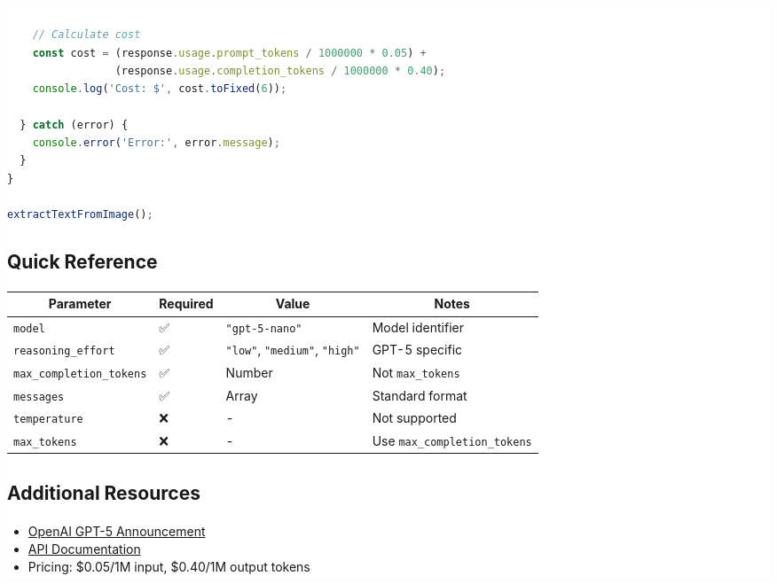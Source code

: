 ```javascript
    
    // Calculate cost
    const cost = (response.usage.prompt_tokens / 1000000 * 0.05) + 
                 (response.usage.completion_tokens / 1000000 * 0.40);
    console.log('Cost: $', cost.toFixed(6));

  } catch (error) {
    console.error('Error:', error.message);
  }
}

extractTextFromImage();
```

## Quick Reference

| Parameter | Required | Value | Notes |
|-----------|----------|-------|-------|
| `model` | ✅ | `"gpt-5-nano"` | Model identifier |
| `reasoning_effort` | ✅ | `"low"`, `"medium"`, `"high"` | GPT-5 specific |
| `max_completion_tokens` | ✅ | Number | Not `max_tokens` |
| `messages` | ✅ | Array | Standard format |
| `temperature` | ❌ | - | Not supported |
| `max_tokens` | ❌ | - | Use `max_completion_tokens` |

## Additional Resources

- [OpenAI GPT-5 Announcement](https://openai.com/index/introducing-gpt-5/)
- [API Documentation](https://platform.openai.com/docs/models/gpt-5-nano)
- Pricing: $0.05/1M input, $0.40/1M output tokens